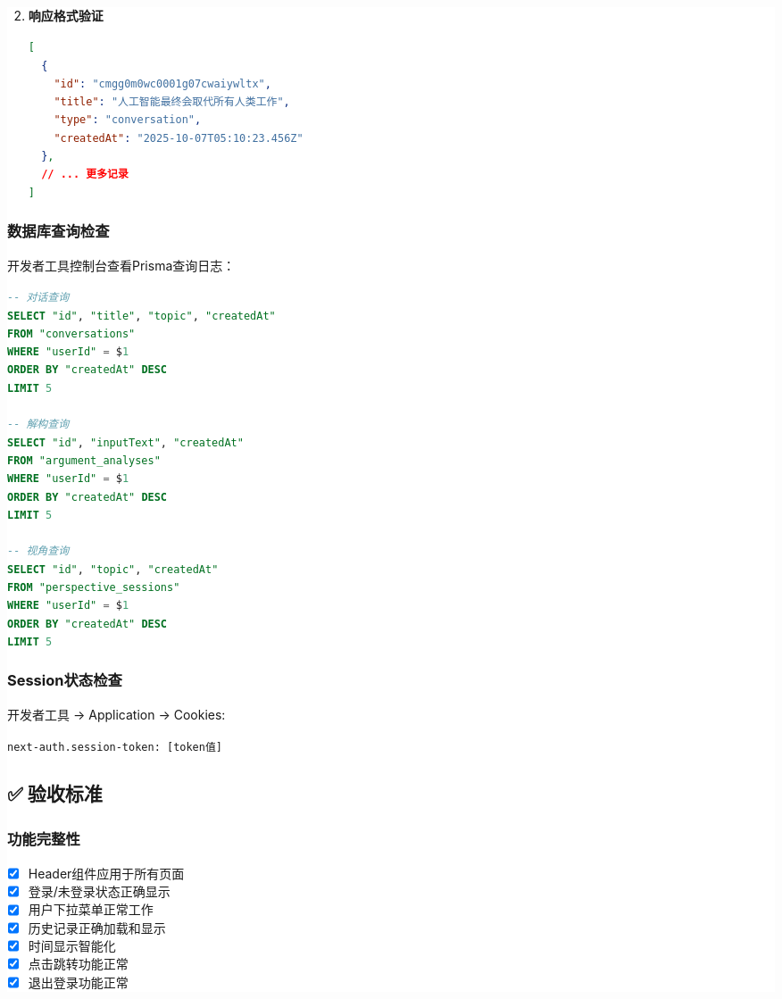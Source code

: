 2. **响应格式验证**
   ```json
   [
     {
       "id": "cmgg0m0wc0001g07cwaiywltx",
       "title": "人工智能最终会取代所有人类工作",
       "type": "conversation",
       "createdAt": "2025-10-07T05:10:23.456Z"
     },
     // ... 更多记录
   ]
   ```

### 数据库查询检查

开发者工具控制台查看Prisma查询日志：

```sql
-- 对话查询
SELECT "id", "title", "topic", "createdAt"
FROM "conversations"
WHERE "userId" = $1
ORDER BY "createdAt" DESC
LIMIT 5

-- 解构查询
SELECT "id", "inputText", "createdAt"
FROM "argument_analyses"
WHERE "userId" = $1
ORDER BY "createdAt" DESC
LIMIT 5

-- 视角查询
SELECT "id", "topic", "createdAt"
FROM "perspective_sessions"
WHERE "userId" = $1
ORDER BY "createdAt" DESC
LIMIT 5
```

### Session状态检查

开发者工具 → Application → Cookies:

```
next-auth.session-token: [token值]
```

## ✅ 验收标准

### 功能完整性
- [x] Header组件应用于所有页面
- [x] 登录/未登录状态正确显示
- [x] 用户下拉菜单正常工作
- [x] 历史记录正确加载和显示
- [x] 时间显示智能化
- [x] 点击跳转功能正常
- [x] 退出登录功能正常
